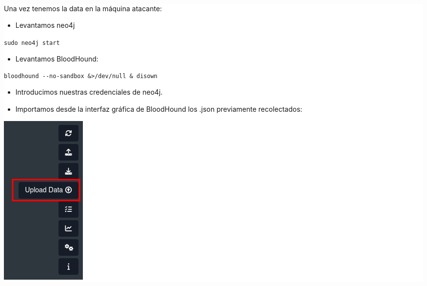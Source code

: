 Una vez tenemos la data en la máquina atacante:

- Levantamos neo4j

``sudo neo4j start``

- Levantamos BloodHound:

``bloodhound --no-sandbox &>/dev/null & disown``

- Introducimos nuestras credenciales de neo4j.

- Importamos desde la interfaz gráfica de BloodHound los .json previamente recolectados:

![39](Images/39.png)

